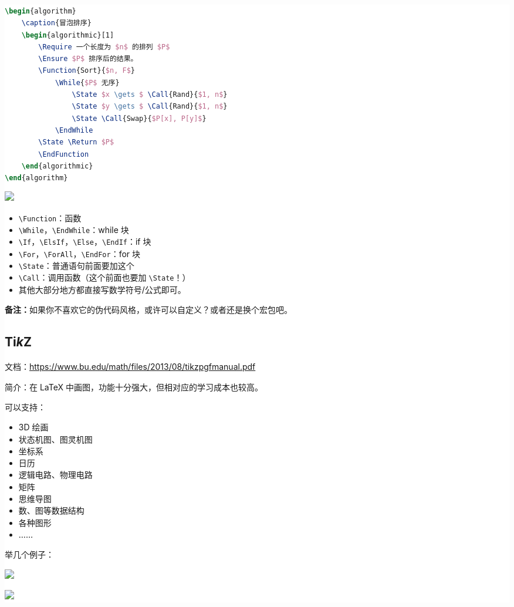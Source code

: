 ```latex
\begin{algorithm}
    \caption{冒泡排序}
    \begin{algorithmic}[1]
        \Require 一个长度为 $n$ 的排列 $P$
        \Ensure $P$ 排序后的结果。
        \Function{Sort}{$n, F$}
            \While{$P$ 无序}
                \State $x \gets $ \Call{Rand}{$1, n$}
                \State $y \gets $ \Call{Rand}{$1, n$}
                \State \Call{Swap}{$P[x], P[y]$}
            \EndWhile
        \State \Return $P$
        \EndFunction
    \end{algorithmic}
\end{algorithm}
```

![](/assets/BjuYbygN2owbtex625bcTcwRn5c.png)

- `\Function`：函数
- `\While`，`\EndWhile`：while 块
- `\If`，`\ElsIf`，`\Else`，`\EndIf`：if 块
- `\For`，`\ForAll`，`\EndFor`：for 块
- `\State`：普通语句前面要加这个
- `\Call`：调用函数（这个前面也要加 `\State`！）
- 其他大部分地方都直接写数学符号/公式即可。

<b>备注：</b>如果你不喜欢它的伪代码风格，或许可以自定义？或者还是换个宏包吧。

## Ti<em>k</em>Z

文档：https://www.bu.edu/math/files/2013/08/tikzpgfmanual.pdf

简介：在 LaTeX 中画图，功能十分强大，但相对应的学习成本也较高。

可以支持：

- 3D 绘画
- 状态机图、图灵机图
- 坐标系
- 日历
- 逻辑电路、物理电路
- 矩阵
- 思维导图
- 数、图等数据结构
- 各种图形
- ……

举几个例子：

![](/assets/BGnDboKfNotqZYxGktxcSFFknag.png)

![](/assets/F9o5bjRONoufxXxZZIYcZOHKnJd.png)
